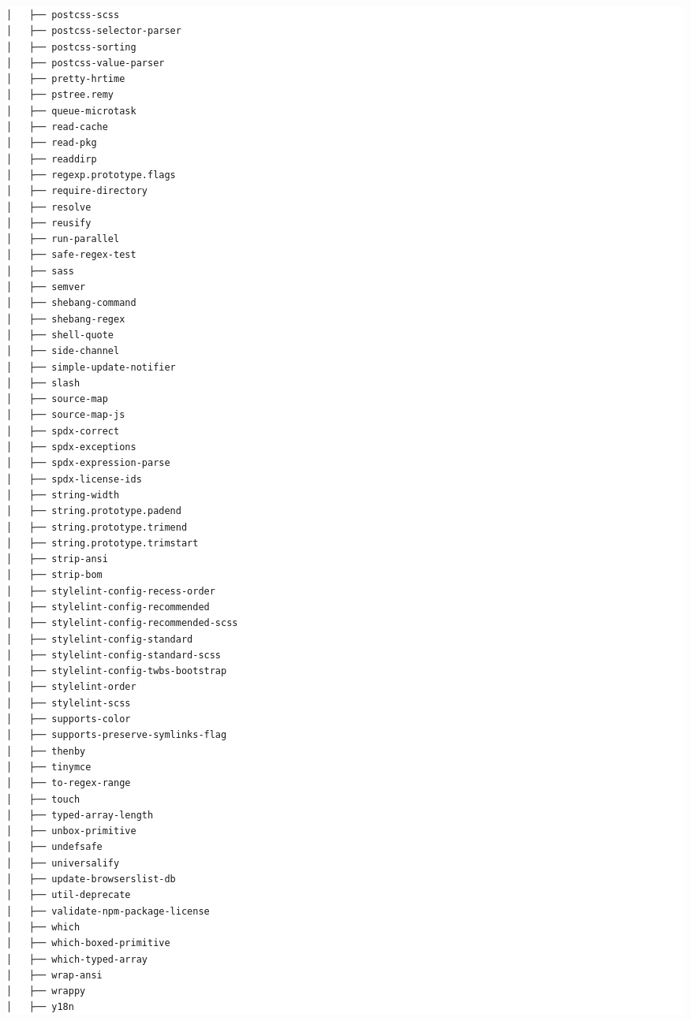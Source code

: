 ``` tree title="once.plone6theme/src/once/plone6theme/theme"
│   ├── postcss-scss
│   ├── postcss-selector-parser
│   ├── postcss-sorting
│   ├── postcss-value-parser
│   ├── pretty-hrtime
│   ├── pstree.remy
│   ├── queue-microtask
│   ├── read-cache
│   ├── read-pkg
│   ├── readdirp
│   ├── regexp.prototype.flags
│   ├── require-directory
│   ├── resolve
│   ├── reusify
│   ├── run-parallel
│   ├── safe-regex-test
│   ├── sass
│   ├── semver
│   ├── shebang-command
│   ├── shebang-regex
│   ├── shell-quote
│   ├── side-channel
│   ├── simple-update-notifier
│   ├── slash
│   ├── source-map
│   ├── source-map-js
│   ├── spdx-correct
│   ├── spdx-exceptions
│   ├── spdx-expression-parse
│   ├── spdx-license-ids
│   ├── string-width
│   ├── string.prototype.padend
│   ├── string.prototype.trimend
│   ├── string.prototype.trimstart
│   ├── strip-ansi
│   ├── strip-bom
│   ├── stylelint-config-recess-order
│   ├── stylelint-config-recommended
│   ├── stylelint-config-recommended-scss
│   ├── stylelint-config-standard
│   ├── stylelint-config-standard-scss
│   ├── stylelint-config-twbs-bootstrap
│   ├── stylelint-order
│   ├── stylelint-scss
│   ├── supports-color
│   ├── supports-preserve-symlinks-flag
│   ├── thenby
│   ├── tinymce
│   ├── to-regex-range
│   ├── touch
│   ├── typed-array-length
│   ├── unbox-primitive
│   ├── undefsafe
│   ├── universalify
│   ├── update-browserslist-db
│   ├── util-deprecate
│   ├── validate-npm-package-license
│   ├── which
│   ├── which-boxed-primitive
│   ├── which-typed-array
│   ├── wrap-ansi
│   ├── wrappy
│   ├── y18n
```